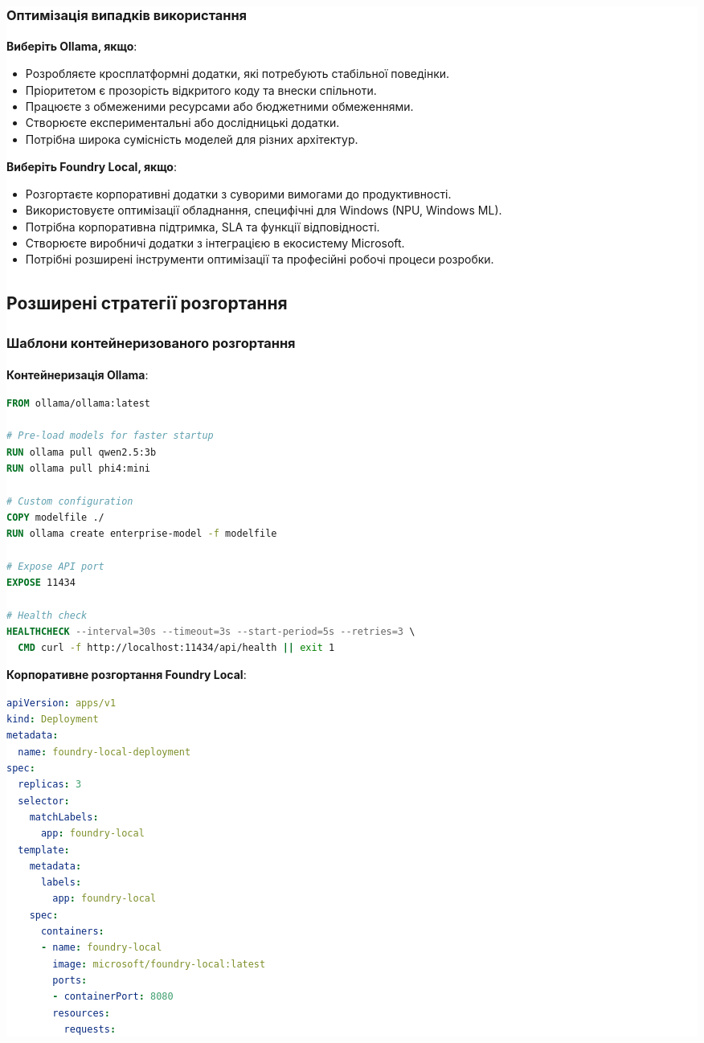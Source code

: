### Оптимізація випадків використання

**Виберіть Ollama, якщо**:
- Розробляєте кросплатформні додатки, які потребують стабільної поведінки.
- Пріоритетом є прозорість відкритого коду та внески спільноти.
- Працюєте з обмеженими ресурсами або бюджетними обмеженнями.
- Створюєте експериментальні або дослідницькі додатки.
- Потрібна широка сумісність моделей для різних архітектур.

**Виберіть Foundry Local, якщо**:
- Розгортаєте корпоративні додатки з суворими вимогами до продуктивності.
- Використовуєте оптимізації обладнання, специфічні для Windows (NPU, Windows ML).
- Потрібна корпоративна підтримка, SLA та функції відповідності.
- Створюєте виробничі додатки з інтеграцією в екосистему Microsoft.
- Потрібні розширені інструменти оптимізації та професійні робочі процеси розробки.

## Розширені стратегії розгортання

### Шаблони контейнеризованого розгортання

**Контейнеризація Ollama**:

```dockerfile
FROM ollama/ollama:latest

# Pre-load models for faster startup
RUN ollama pull qwen2.5:3b
RUN ollama pull phi4:mini

# Custom configuration
COPY modelfile ./
RUN ollama create enterprise-model -f modelfile

# Expose API port
EXPOSE 11434

# Health check
HEALTHCHECK --interval=30s --timeout=3s --start-period=5s --retries=3 \
  CMD curl -f http://localhost:11434/api/health || exit 1
```

**Корпоративне розгортання Foundry Local**:

```yaml
apiVersion: apps/v1
kind: Deployment
metadata:
  name: foundry-local-deployment
spec:
  replicas: 3
  selector:
    matchLabels:
      app: foundry-local
  template:
    metadata:
      labels:
        app: foundry-local
    spec:
      containers:
      - name: foundry-local
        image: microsoft/foundry-local:latest
        ports:
        - containerPort: 8080
        resources:
          requests:
```